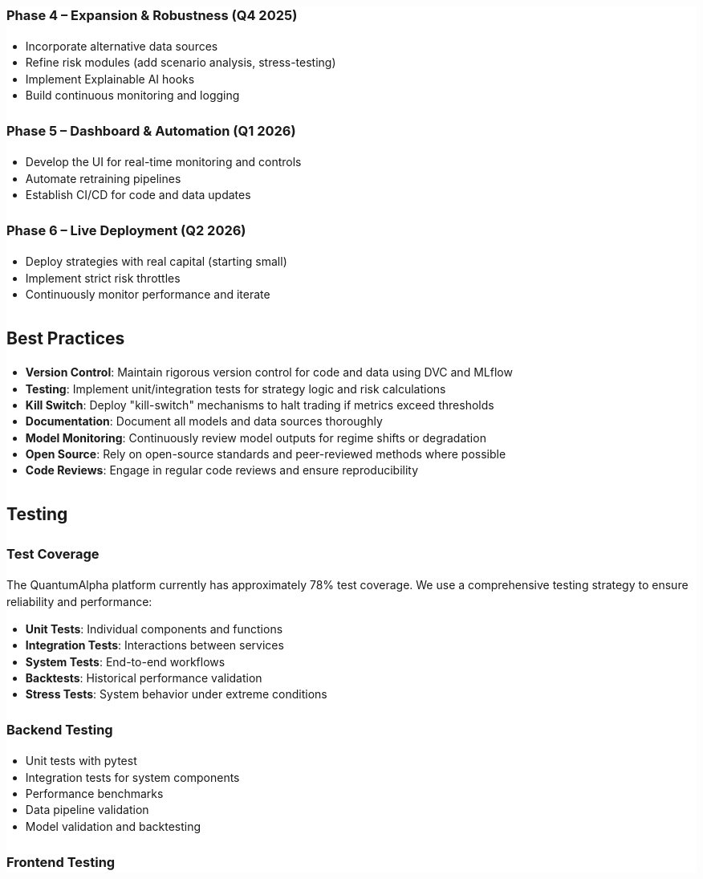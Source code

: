 ### Phase 4 – Expansion & Robustness (Q4 2025)

* Incorporate alternative data sources
* Refine risk modules (add scenario analysis, stress-testing)
* Implement Explainable AI hooks
* Build continuous monitoring and logging

### Phase 5 – Dashboard & Automation (Q1 2026)

* Develop the UI for real-time monitoring and controls
* Automate retraining pipelines
* Establish CI/CD for code and data updates

### Phase 6 – Live Deployment (Q2 2026)

* Deploy strategies with real capital (starting small)
* Implement strict risk throttles
* Continuously monitor performance and iterate

## Best Practices

* **Version Control**: Maintain rigorous version control for code and data using DVC and MLflow
* **Testing**: Implement unit/integration tests for strategy logic and risk calculations
* **Kill Switch**: Deploy "kill-switch" mechanisms to halt trading if metrics exceed thresholds
* **Documentation**: Document all models and data sources thoroughly
* **Model Monitoring**: Continuously review model outputs for regime shifts or degradation
* **Open Source**: Rely on open-source standards and peer-reviewed methods where possible
* **Code Reviews**: Engage in regular code reviews and ensure reproducibility

## Testing

### Test Coverage

The QuantumAlpha platform currently has approximately 78% test coverage. We use a comprehensive testing strategy to ensure reliability and performance:

* **Unit Tests**: Individual components and functions
* **Integration Tests**: Interactions between services
* **System Tests**: End-to-end workflows
* **Backtests**: Historical performance validation
* **Stress Tests**: System behavior under extreme conditions

### Backend Testing

* Unit tests with pytest
* Integration tests for system components
* Performance benchmarks
* Data pipeline validation
* Model validation and backtesting

### Frontend Testing
